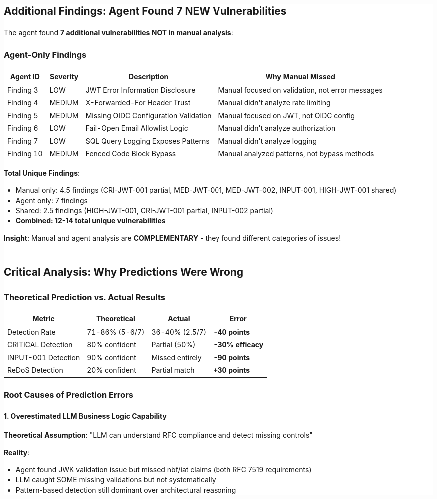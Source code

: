 ## Additional Findings: Agent Found 7 NEW Vulnerabilities

The agent found **7 additional vulnerabilities NOT in manual analysis**:

### Agent-Only Findings

| Agent ID | Severity | Description | Why Manual Missed |
|----------|----------|-------------|-------------------|
| Finding 3 | LOW | JWT Error Information Disclosure | Manual focused on validation, not error messages |
| Finding 4 | MEDIUM | X-Forwarded-For Header Trust | Manual didn't analyze rate limiting |
| Finding 5 | MEDIUM | Missing OIDC Configuration Validation | Manual focused on JWT, not OIDC config |
| Finding 6 | LOW | Fail-Open Email Allowlist Logic | Manual didn't analyze authorization |
| Finding 7 | LOW | SQL Query Logging Exposes Patterns | Manual didn't analyze logging |
| Finding 10 | MEDIUM | Fenced Code Block Bypass | Manual analyzed patterns, not bypass methods |

**Total Unique Findings**:
- Manual only: 4.5 findings (CRI-JWT-001 partial, MED-JWT-001, MED-JWT-002, INPUT-001, HIGH-JWT-001 shared)
- Agent only: 7 findings
- Shared: 2.5 findings (HIGH-JWT-001, CRI-JWT-001 partial, INPUT-002 partial)
- **Combined: 12-14 total unique vulnerabilities**

**Insight**: Manual and agent analysis are **COMPLEMENTARY** - they found different categories of issues!

---

## Critical Analysis: Why Predictions Were Wrong

### Theoretical Prediction vs. Actual Results

| Metric | Theoretical | Actual | Error |
|--------|------------|--------|-------|
| Detection Rate | 71-86% (5-6/7) | 36-40% (2.5/7) | **-40 points** |
| CRITICAL Detection | 80% confident | Partial (50%) | **-30% efficacy** |
| INPUT-001 Detection | 90% confident | Missed entirely | **-90 points** |
| ReDoS Detection | 20% confident | Partial match | **+30 points** |

### Root Causes of Prediction Errors

#### 1. **Overestimated LLM Business Logic Capability**

**Theoretical Assumption**: "LLM can understand RFC compliance and detect missing controls"

**Reality**:
- Agent found JWK validation issue but missed nbf/iat claims (both RFC 7519 requirements)
- LLM caught SOME missing validations but not systematically
- Pattern-based detection still dominant over architectural reasoning
